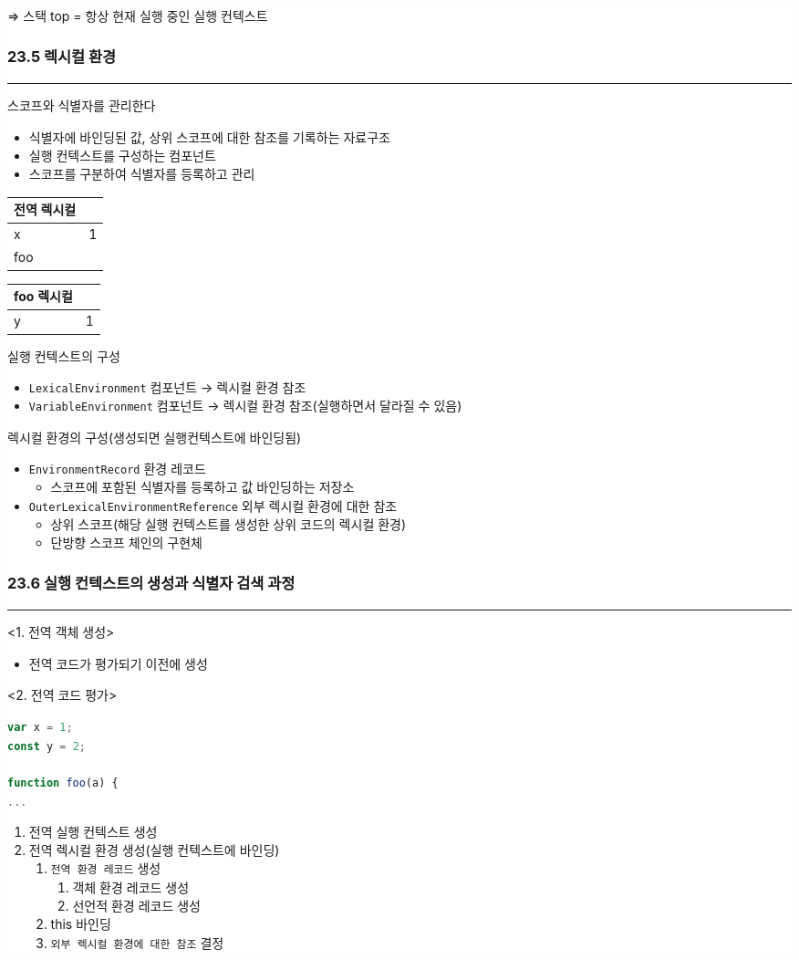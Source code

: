 ⇒ 스택 top = 항상 현재 실행 중인 실행 컨텍스트

### 23.5 렉시컬 환경

---

스코프와 식별자를 관리한다

- 식별자에 바인딩된 값, 상위 스코프에 대한 참조를 기록하는 자료구조
- 실행 컨텍스트를 구성하는 컴포넌트
- 스코프를 구분하여 식별자를 등록하고 관리

| 전역 렉시컬 |                |
| ----------- | -------------- |
| x           | 1              |
| foo         | <function obj> |

| foo 렉시컬 |     |
| ---------- | --- |
| y          | 1   |

실행 컨텍스트의 구성

- `LexicalEnvironment` 컴포넌트 → 렉시컬 환경 참조
- `VariableEnvironment` 컴포넌트 → 렉시컬 환경 참조(실행하면서 달라질 수 있음)

렉시컬 환경의 구성(생성되면 실행컨텍스트에 바인딩됨)

- `EnvironmentRecord` 환경 레코드
  - 스코프에 포함된 식별자를 등록하고 값 바인딩하는 저장소
- `OuterLexicalEnvironmentReference` 외부 렉시컬 환경에 대한 참조
  - 상위 스코프(해당 실행 컨텍스트를 생성한 상위 코드의 렉시컬 환경)
  - 단방향 스코프 체인의 구현체

### 23.6 실행 컨텍스트의 생성과 식별자 검색 과정

---

<1. 전역 객체 생성>

- 전역 코드가 평가되기 이전에 생성

<2. 전역 코드 평가>

```jsx
var x = 1;
const y = 2;

function foo(a) {
...
```

1. 전역 실행 컨텍스트 생성
2. 전역 렉시컬 환경 생성(실행 컨텍스트에 바인딩)
   1. `전역 환경 레코드` 생성
      1. 객체 환경 레코드 생성
      2. 선언적 환경 레코드 생성
   2. this 바인딩
   3. `외부 렉시컬 환경에 대한 참조` 결정
